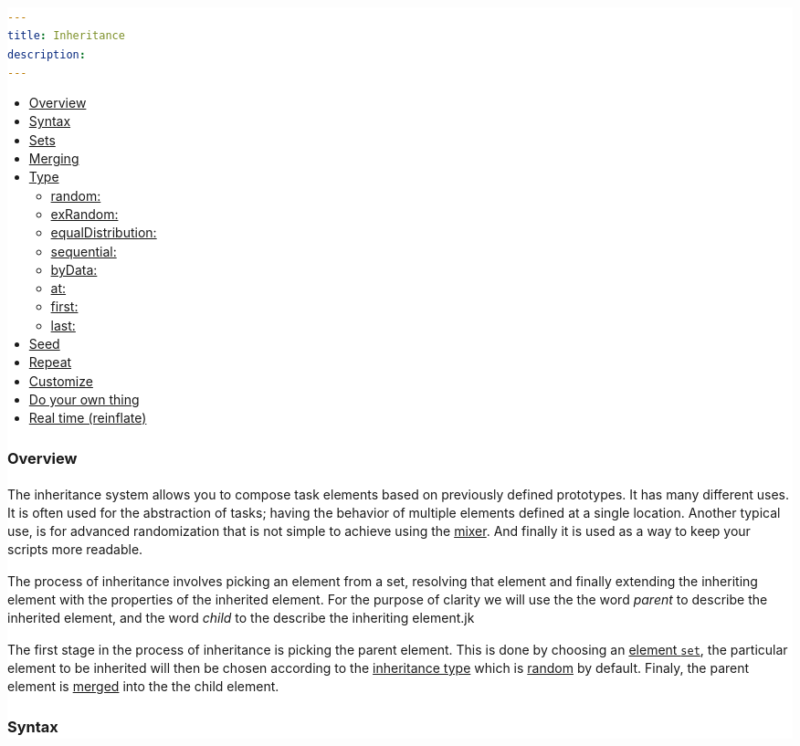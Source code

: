 ```yaml
---
title: Inheritance
description: 
---
```






- [Overview](#overview)
- [Syntax](#syntax)
- [Sets](#sets)
- [Merging](#merging)
- [Type](#type)
  - [random:](#random)
  - [exRandom:](#exrandom)
  - [equalDistribution:](#equaldistribution)
  - [sequential:](#sequential)
  - [byData:](#bydata)
  - [at:](#at)
  - [first:](#first)
  - [last:](#last)
- [Seed](#seed)
- [Repeat](#repeat)
- [Customize](#customize)
- [Do your own thing](#do-your-own-thing)
- [Real time (reinflate)](#real-time-reinflate)




### Overview
The inheritance system allows you to compose task elements based on previously defined prototypes. 
It has many different uses.
It is often used for the abstraction of tasks; having the behavior of multiple elements defined at a single location.
Another typical use, is for advanced randomization that is not simple to achieve using the [mixer](mixer.html#radom).
And finally it is used as a way to keep your scripts more readable.

The process of inheritance involves picking an element from a set, resolving that element and finally extending the inheriting element with the properties of the inherited element.
For the purpose of clarity we will use the the word *parent* to describe the inherited element, and the word *child* to the describe the inheriting element.jk

The first stage in the process of inheritance is picking the parent element.
This is done by choosing an [element `set`](#sets),
the particular element to be inherited will then be chosen according to the [inheritance type](#types) which is [random](#random) by default.
Finaly, the parent element is [merged](#merging) into the the child element.

### Syntax

